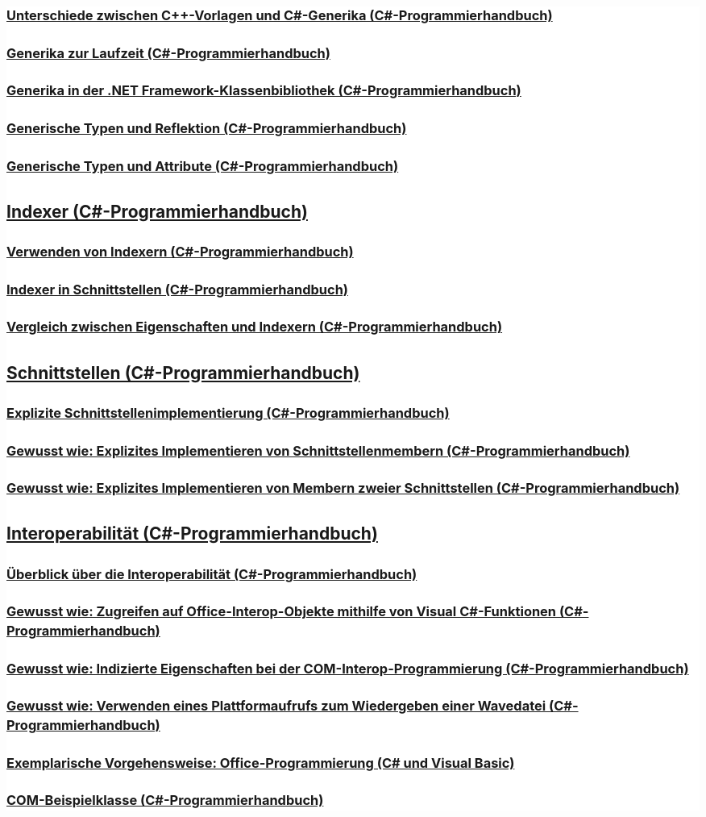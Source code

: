 ### [Unterschiede zwischen C++-Vorlagen und C#-Generika (C#-Programmierhandbuch)](differences-between-cpp-templates-and-csharp-generics.md)
### [Generika zur Laufzeit (C#-Programmierhandbuch)](generics-in-the-run-time.md)
### [Generika in der .NET Framework-Klassenbibliothek (C#-Programmierhandbuch)](generics-in-the-net-framework-class-library.md)
### [Generische Typen und Reflektion (C#-Programmierhandbuch)](generics-and-reflection.md)
### [Generische Typen und Attribute (C#-Programmierhandbuch)](generics-and-attributes.md)
## [Indexer (C#-Programmierhandbuch)](index.md)
### [Verwenden von Indexern (C#-Programmierhandbuch)](using-indexers.md)
### [Indexer in Schnittstellen (C#-Programmierhandbuch)](indexers-in-interfaces.md)
### [Vergleich zwischen Eigenschaften und Indexern (C#-Programmierhandbuch)](comparison-between-properties-and-indexers.md)
## [Schnittstellen (C#-Programmierhandbuch)](index.md)
### [Explizite Schnittstellenimplementierung (C#-Programmierhandbuch)](explicit-interface-implementation.md)
### [Gewusst wie: Explizites Implementieren von Schnittstellenmembern (C#-Programmierhandbuch)](how-to-explicitly-implement-interface-members.md)
### [Gewusst wie: Explizites Implementieren von Membern zweier Schnittstellen (C#-Programmierhandbuch)](how-to-explicitly-implement-members-of-two-interfaces.md)
## [Interoperabilität (C#-Programmierhandbuch)](interoperability.md)
### [Überblick über die Interoperabilität (C#-Programmierhandbuch)](interoperability-overview.md)
### [Gewusst wie: Zugreifen auf Office-Interop-Objekte mithilfe von Visual C#-Funktionen (C#-Programmierhandbuch)](how-to-access-office-onterop-objects.md)
### [Gewusst wie: Indizierte Eigenschaften bei der COM-Interop-Programmierung (C#-Programmierhandbuch)](how-to-use-indexed-properties-in-com-interop-rogramming.md)
### [Gewusst wie: Verwenden eines Plattformaufrufs zum Wiedergeben einer Wavedatei (C#-Programmierhandbuch)](how-to-use-platform-invoke-to-play-a-wave-file.md)
### [Exemplarische Vorgehensweise: Office-Programmierung (C# und Visual Basic)](walkthrough-office-programming.md)
### [COM-Beispielklasse (C#-Programmierhandbuch)](example-com-class.md)